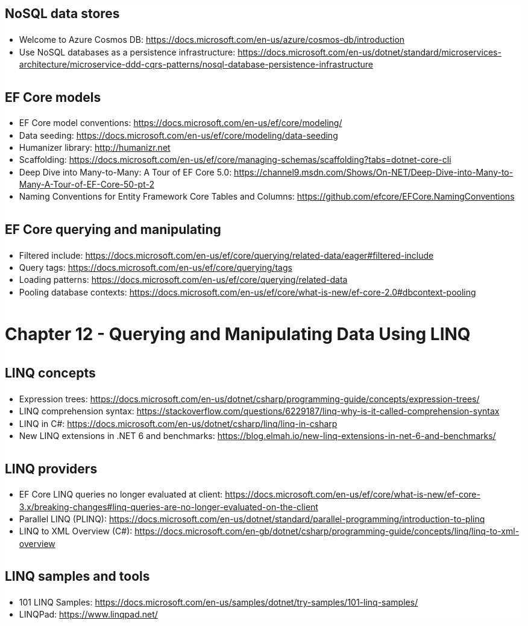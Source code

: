 ## NoSQL data stores
- Welcome to Azure Cosmos DB: https://docs.microsoft.com/en-us/azure/cosmos-db/introduction
- Use NoSQL databases as a persistence infrastructure: https://docs.microsoft.com/en-us/dotnet/standard/microservices-architecture/microservice-ddd-cqrs-patterns/nosql-database-persistence-infrastructure

## EF Core models
- EF Core model conventions: https://docs.microsoft.com/en-us/ef/core/modeling/
- Data seeding: https://docs.microsoft.com/en-us/ef/core/modeling/data-seeding
- Humanizer library: http://humanizr.net
- Scaffolding: https://docs.microsoft.com/en-us/ef/core/managing-schemas/scaffolding?tabs=dotnet-core-cli
- Deep Dive into Many-to-Many: A Tour of EF Core 5.0: https://channel9.msdn.com/Shows/On-NET/Deep-Dive-into-Many-to-Many-A-Tour-of-EF-Core-50-pt-2
- Naming Conventions for Entity Framework Core Tables and Columns: https://github.com/efcore/EFCore.NamingConventions

## EF Core querying and manipulating
- Filtered include: https://docs.microsoft.com/en-us/ef/core/querying/related-data/eager#filtered-include
- Query tags: https://docs.microsoft.com/en-us/ef/core/querying/tags
- Loading patterns: https://docs.microsoft.com/en-us/ef/core/querying/related-data
- Pooling database contexts: https://docs.microsoft.com/en-us/ef/core/what-is-new/ef-core-2.0#dbcontext-pooling

# Chapter 12 - Querying and Manipulating Data Using LINQ

## LINQ concepts
- Expression trees: https://docs.microsoft.com/en-us/dotnet/csharp/programming-guide/concepts/expression-trees/
- LINQ comprehension syntax: https://stackoverflow.com/questions/6229187/linq-why-is-it-called-comprehension-syntax
- LINQ in C#: https://docs.microsoft.com/en-us/dotnet/csharp/linq/linq-in-csharp
- New LINQ extensions in .NET 6 and benchmarks: https://blog.elmah.io/new-linq-extensions-in-net-6-and-benchmarks/

## LINQ providers
- EF Core LINQ queries no longer evaluated at client: https://docs.microsoft.com/en-us/ef/core/what-is-new/ef-core-3.x/breaking-changes#linq-queries-are-no-longer-evaluated-on-the-client
- Parallel LINQ (PLINQ): https://docs.microsoft.com/en-us/dotnet/standard/parallel-programming/introduction-to-plinq
- LINQ to XML Overview (C#): https://docs.microsoft.com/en-gb/dotnet/csharp/programming-guide/concepts/linq/linq-to-xml-overview

## LINQ samples and tools
- 101 LINQ Samples: https://docs.microsoft.com/en-us/samples/dotnet/try-samples/101-linq-samples/
- LINQPad: https://www.linqpad.net/
